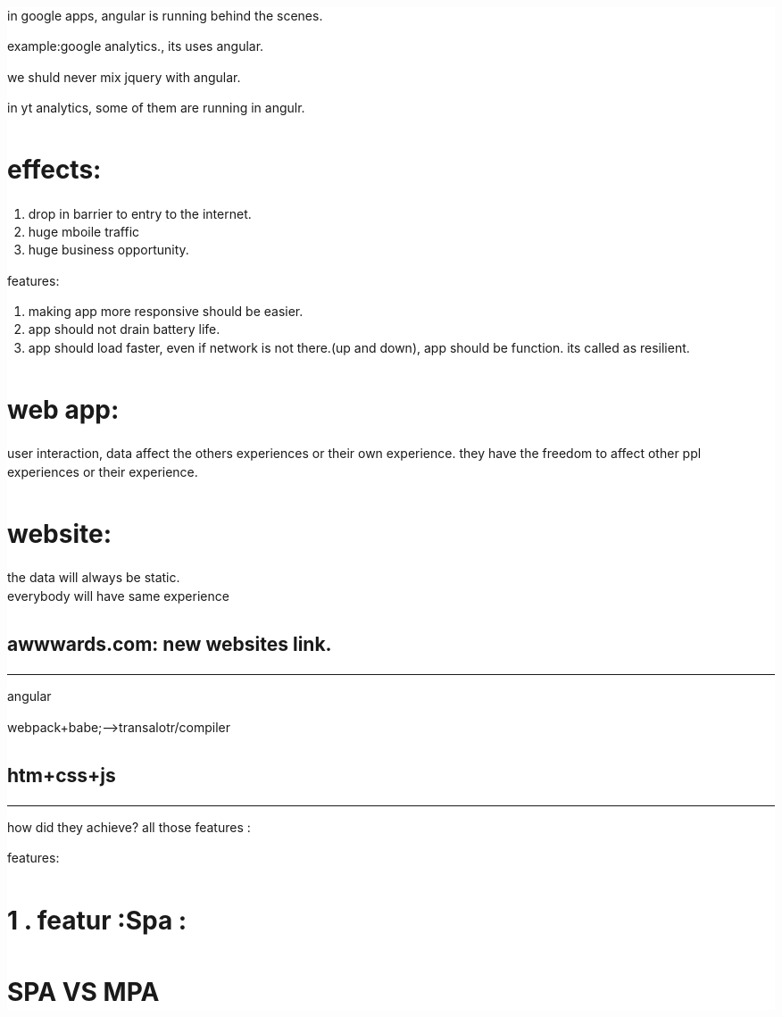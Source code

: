 in google apps, angular is running behind the scenes.

example:google analytics., its uses angular.

we shuld never mix jquery with angular.

in yt analytics, some of them are running in angulr.

# effects:

1. drop in barrier to entry to the internet.
2. huge mboile traffic
3. huge business opportunity.

features:

1. making app more responsive should be easier.
2. app should not drain battery life.
3. app should load faster, even if network is not there.(up and down), app should be function.
   its called as resilient.

# web app:

user interaction, data affect the others experiences or their own experience.
they have the freedom to affect other ppl experiences or their experience.

# website:

the data will always be static.  
everybody will have same experience

## awwwards.com: new websites link.

---

angular

webpack+babe;-->transalotr/compiler

## htm+css+js

---

how did they achieve? all those features :

features:

# 1 . featur :Spa :

# SPA VS MPA
